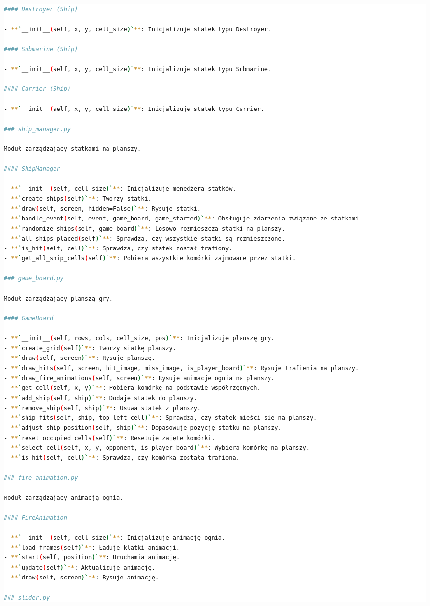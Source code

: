    ```bash
#### Destroyer (Ship)

- **`__init__(self, x, y, cell_size)`**: Inicjalizuje statek typu Destroyer.

#### Submarine (Ship)

- **`__init__(self, x, y, cell_size)`**: Inicjalizuje statek typu Submarine.

#### Carrier (Ship)

- **`__init__(self, x, y, cell_size)`**: Inicjalizuje statek typu Carrier.

### ship_manager.py

Moduł zarządzający statkami na planszy.

#### ShipManager

- **`__init__(self, cell_size)`**: Inicjalizuje menedżera statków.
- **`create_ships(self)`**: Tworzy statki.
- **`draw(self, screen, hidden=False)`**: Rysuje statki.
- **`handle_event(self, event, game_board, game_started)`**: Obsługuje zdarzenia związane ze statkami.
- **`randomize_ships(self, game_board)`**: Losowo rozmieszcza statki na planszy.
- **`all_ships_placed(self)`**: Sprawdza, czy wszystkie statki są rozmieszczone.
- **`is_hit(self, cell)`**: Sprawdza, czy statek został trafiony.
- **`get_all_ship_cells(self)`**: Pobiera wszystkie komórki zajmowane przez statki.

### game_board.py

Moduł zarządzający planszą gry.

#### GameBoard

- **`__init__(self, rows, cols, cell_size, pos)`**: Inicjalizuje planszę gry.
- **`create_grid(self)`**: Tworzy siatkę planszy.
- **`draw(self, screen)`**: Rysuje planszę.
- **`draw_hits(self, screen, hit_image, miss_image, is_player_board)`**: Rysuje trafienia na planszy.
- **`draw_fire_animations(self, screen)`**: Rysuje animacje ognia na planszy.
- **`get_cell(self, x, y)`**: Pobiera komórkę na podstawie współrzędnych.
- **`add_ship(self, ship)`**: Dodaje statek do planszy.
- **`remove_ship(self, ship)`**: Usuwa statek z planszy.
- **`ship_fits(self, ship, top_left_cell)`**: Sprawdza, czy statek mieści się na planszy.
- **`adjust_ship_position(self, ship)`**: Dopasowuje pozycję statku na planszy.
- **`reset_occupied_cells(self)`**: Resetuje zajęte komórki.
- **`select_cell(self, x, y, opponent, is_player_board)`**: Wybiera komórkę na planszy.
- **`is_hit(self, cell)`**: Sprawdza, czy komórka została trafiona.

### fire_animation.py

Moduł zarządzający animacją ognia.

#### FireAnimation

- **`__init__(self, cell_size)`**: Inicjalizuje animację ognia.
- **`load_frames(self)`**: Ładuje klatki animacji.
- **`start(self, position)`**: Uruchamia animację.
- **`update(self)`**: Aktualizuje animację.
- **`draw(self, screen)`**: Rysuje animację.

### slider.py

   ```